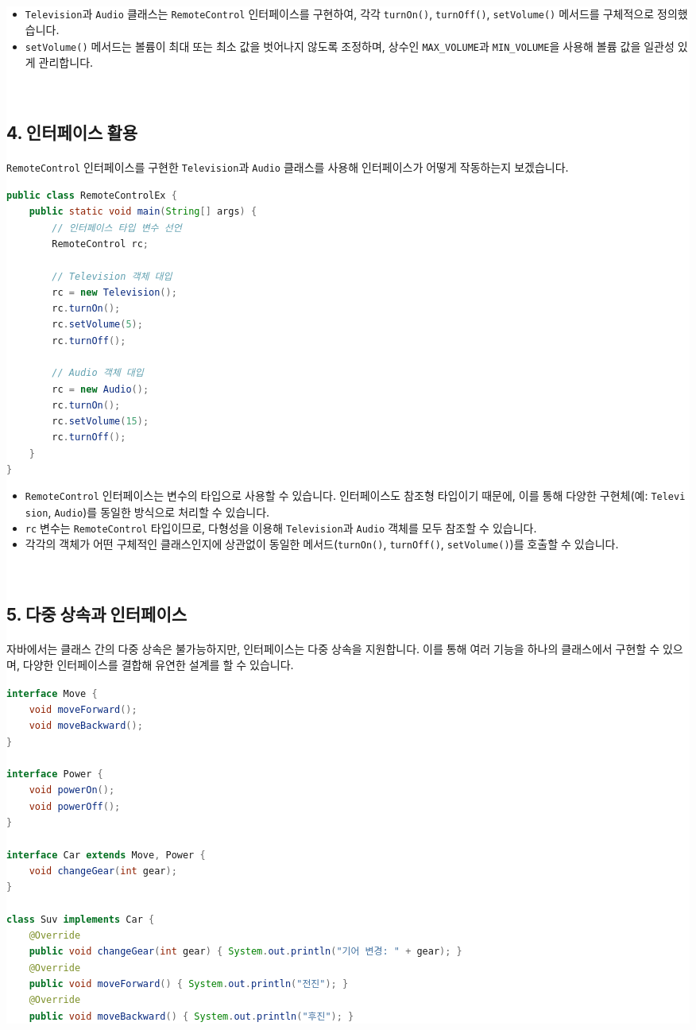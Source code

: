- `Television`과 `Audio` 클래스는 `RemoteControl` 인터페이스를 구현하여, 각각 `turnOn()`, `turnOff()`, `setVolume()` 메서드를 구체적으로 정의했습니다.
- `setVolume()` 메서드는 볼륨이 최대 또는 최소 값을 벗어나지 않도록 조정하며, 상수인 `MAX_VOLUME`과 `MIN_VOLUME`을 사용해 볼륨 값을 일관성 있게 관리합니다.

<br>

## 4. 인터페이스 활용

`RemoteControl` 인터페이스를 구현한 `Television`과 `Audio` 클래스를 사용해 인터페이스가 어떻게 작동하는지 보겠습니다.

```java
public class RemoteControlEx {
    public static void main(String[] args) {
        // 인터페이스 타입 변수 선언
        RemoteControl rc;

        // Television 객체 대입
        rc = new Television();
        rc.turnOn();
        rc.setVolume(5);
        rc.turnOff();

        // Audio 객체 대입
        rc = new Audio();
        rc.turnOn();
        rc.setVolume(15);
        rc.turnOff();
    }
}
```

- `RemoteControl` 인터페이스는 변수의 타입으로 사용할 수 있습니다. 인터페이스도 참조형 타입이기 때문에, 이를 통해 다양한 구현체(예: `Television`, `Audio`)를 동일한 방식으로 처리할 수 있습니다.
- `rc` 변수는 `RemoteControl` 타입이므로, 다형성을 이용해 `Television`과 `Audio` 객체를 모두 참조할 수 있습니다. 
- 각각의 객체가 어떤 구체적인 클래스인지에 상관없이 동일한 메서드(`turnOn()`, `turnOff()`, `setVolume()`)를 호출할 수 있습니다.

<br>

## 5. 다중 상속과 인터페이스

자바에서는 클래스 간의 다중 상속은 불가능하지만, 인터페이스는 다중 상속을 지원합니다. 이를 통해 여러 기능을 하나의 클래스에서 구현할 수 있으며, 다양한 인터페이스를 결합해 유연한 설계를 할 수 있습니다.

```java
interface Move {
    void moveForward();
    void moveBackward();
}

interface Power {
    void powerOn();
    void powerOff();
}

interface Car extends Move, Power {
    void changeGear(int gear);
}

class Suv implements Car {
    @Override
    public void changeGear(int gear) { System.out.println("기어 변경: " + gear); }
    @Override
    public void moveForward() { System.out.println("전진"); }
    @Override
    public void moveBackward() { System.out.println("후진"); }
```